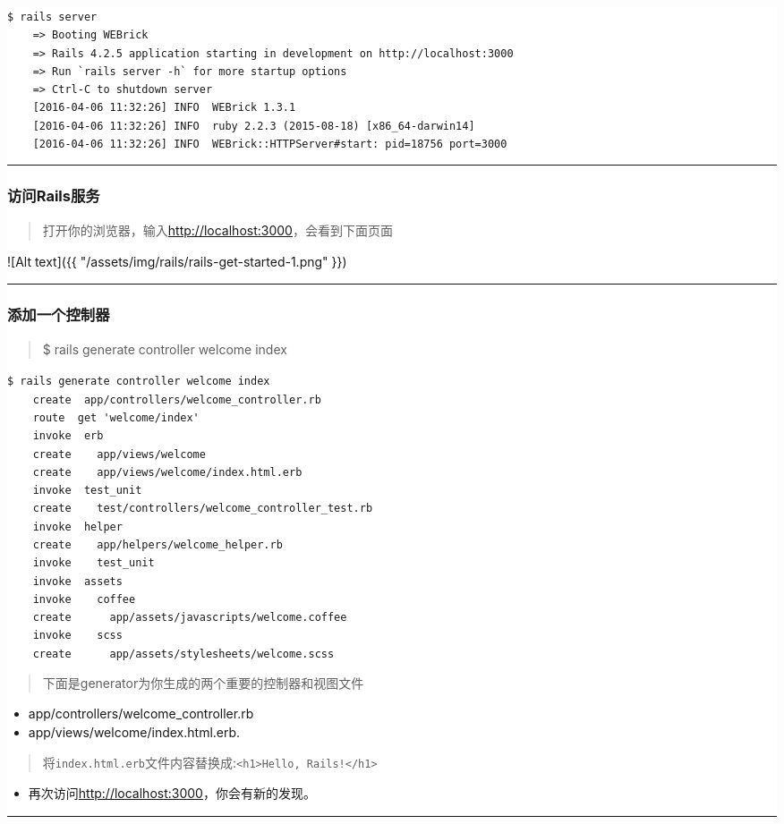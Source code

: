 ```
$ rails server
	=> Booting WEBrick
	=> Rails 4.2.5 application starting in development on http://localhost:3000
	=> Run `rails server -h` for more startup options
	=> Ctrl-C to shutdown server
	[2016-04-06 11:32:26] INFO  WEBrick 1.3.1
	[2016-04-06 11:32:26] INFO  ruby 2.2.3 (2015-08-18) [x86_64-darwin14]
	[2016-04-06 11:32:26] INFO  WEBrick::HTTPServer#start: pid=18756 port=3000
```

---


### 访问Rails服务
>打开你的浏览器，输入[http://localhost:3000](http://localhost:3000)，会看到下面页面

![Alt text]({{ "/assets/img/rails/rails-get-started-1.png" }})

---


### 添加一个控制器
>$ rails generate controller welcome index

```
$ rails generate controller welcome index
	create  app/controllers/welcome_controller.rb
	route  get 'welcome/index'
	invoke  erb
	create    app/views/welcome
	create    app/views/welcome/index.html.erb
	invoke  test_unit
	create    test/controllers/welcome_controller_test.rb
	invoke  helper
	create    app/helpers/welcome_helper.rb
	invoke    test_unit
	invoke  assets
	invoke    coffee
	create      app/assets/javascripts/welcome.coffee
	invoke    scss
	create      app/assets/stylesheets/welcome.scss	
```

>下面是generator为你生成的两个重要的控制器和视图文件

- app/controllers/welcome_controller.rb   
- app/views/welcome/index.html.erb.

>将`index.html.erb`文件内容替换成:`<h1>Hello, Rails!</h1>`  

- 再次访问[http://localhost:3000](http://localhost:3000)，你会有新的发现。

---

